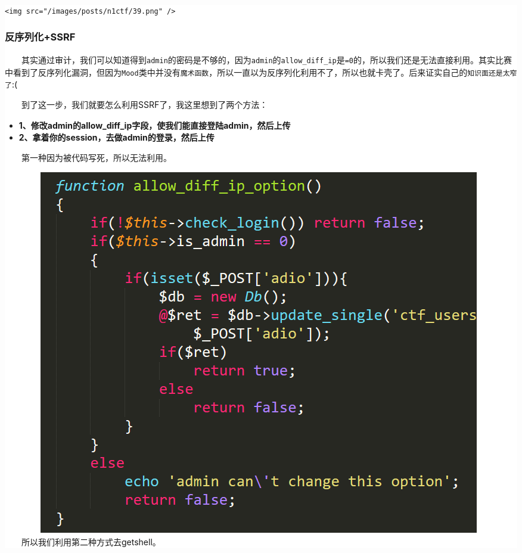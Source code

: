     <img src="/images/posts/n1ctf/39.png" />  
</div>

### 反序列化+SSRF
&emsp;&emsp;其实通过审计，我们可以知道得到`admin`的密码是不够的，因为`admin`的`allow_diff_ip`是`=0`的，所以我们还是无法直接利用。其实比赛中看到了反序列化漏洞，但因为`Mood`类中并没有`魔术函数`，所以一直以为反序列化利用不了，所以也就卡壳了。后来证实自己的`知识面还是太窄了`:(

&emsp;&emsp;到了这一步，我们就要怎么利用SSRF了，我这里想到了两个方法：
* **1、修改admin的allow_diff_ip字段，使我们能直接登陆admin，然后上传**
* **2、拿着你的session，去做admin的登录，然后上传**

&emsp;&emsp;第一种因为被代码写死，所以无法利用。
<div align="center">
    <img src="/images/posts/n1ctf/40.png" height="50%" />  
</div>
&emsp;&emsp;所以我们利用第二种方式去getshell。